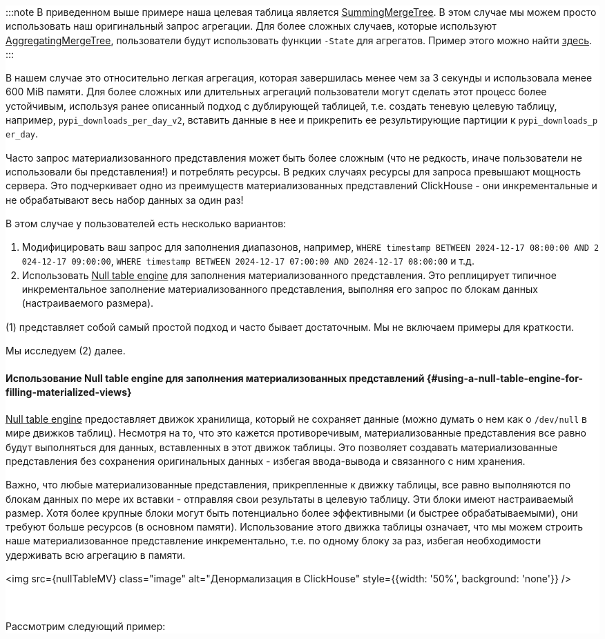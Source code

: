 :::note
В приведенном выше примере наша целевая таблица является [SummingMergeTree](/engines/table-engines/mergetree-family/summingmergetree). В этом случае мы можем просто использовать наш оригинальный запрос агрегации. Для более сложных случаев, которые используют [AggregatingMergeTree](/engines/table-engines/mergetree-family/aggregatingmergetree), пользователи будут использовать функции `-State` для агрегатов. Пример этого можно найти [здесь](/integrations/s3/performance#be-aware-of-merges).
:::

В нашем случае это относительно легкая агрегация, которая завершилась менее чем за 3 секунды и использовала менее 600 MiB памяти. Для более сложных или длительных агрегаций пользователи могут сделать этот процесс более устойчивым, используя ранее описанный подход с дублирующей таблицей, т.е. создать теневую целевую таблицу, например, `pypi_downloads_per_day_v2`, вставить данные в нее и прикрепить ее результирующие партиции к `pypi_downloads_per_day`.

Часто запрос материализованного представления может быть более сложным (что не редкость, иначе пользователи не использовали бы представления!) и потреблять ресурсы. В редких случаях ресурсы для запроса превышают мощность сервера. Это подчеркивает одно из преимуществ материализованных представлений ClickHouse - они инкрементальные и не обрабатывают весь набор данных за один раз!

В этом случае у пользователей есть несколько вариантов:

1. Модифицировать ваш запрос для заполнения диапазонов, например, `WHERE timestamp BETWEEN 2024-12-17 08:00:00 AND 2024-12-17 09:00:00`, `WHERE timestamp BETWEEN 2024-12-17 07:00:00 AND 2024-12-17 08:00:00` и т.д.
2. Использовать [Null table engine](/engines/table-engines/special/null) для заполнения материализованного представления. Это реплицирует типичное инкрементальное заполнение материализованного представления, выполняя его запрос по блокам данных (настраиваемого размера).

(1) представляет собой самый простой подход и часто бывает достаточным. Мы не включаем примеры для краткости.

Мы исследуем (2) далее.
#### Использование Null table engine для заполнения материализованных представлений {#using-a-null-table-engine-for-filling-materialized-views}

[Null table engine](/engines/table-engines/special/null) предоставляет движок хранилища, который не сохраняет данные (можно думать о нем как о `/dev/null` в мире движков таблиц). Несмотря на то, что это кажется противоречивым, материализованные представления все равно будут выполняться для данных, вставленных в этот движок таблицы. Это позволяет создавать материализованные представления без сохранения оригинальных данных - избегая ввода-вывода и связанного с ним хранения.

Важно, что любые материализованные представления, прикрепленные к движку таблицы, все равно выполняются по блокам данных по мере их вставки - отправляя свои результаты в целевую таблицу. Эти блоки имеют настраиваемый размер. Хотя более крупные блоки могут быть потенциально более эффективными (и быстрее обрабатываемыми), они требуют больше ресурсов (в основном памяти). Использование этого движка таблицы означает, что мы можем строить наше материализованное представление инкрементально, т.е. по одному блоку за раз, избегая необходимости удерживать всю агрегацию в памяти.

<img src={nullTableMV} class="image" alt="Денормализация в ClickHouse" style={{width: '50%', background: 'none'}} />

<br />

Рассмотрим следующий пример:
